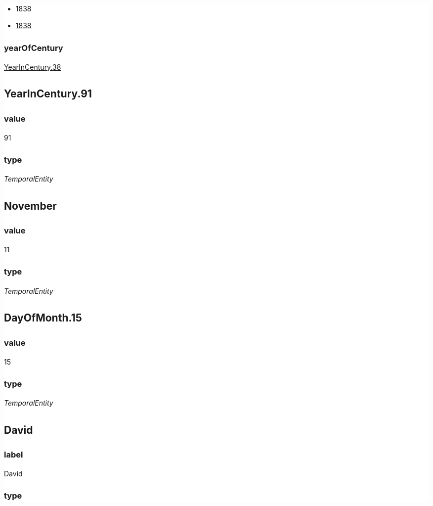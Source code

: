  - 1838

 - [1838](#1838)

### yearOfCentury


[YearInCentury.38](#YearInCentury.38)

## YearInCentury.91

### value


91

### type


*TemporalEntity*

## November

### value


11

### type


*TemporalEntity*

## DayOfMonth.15

### value


15

### type


*TemporalEntity*

## David

### label


David

### type
